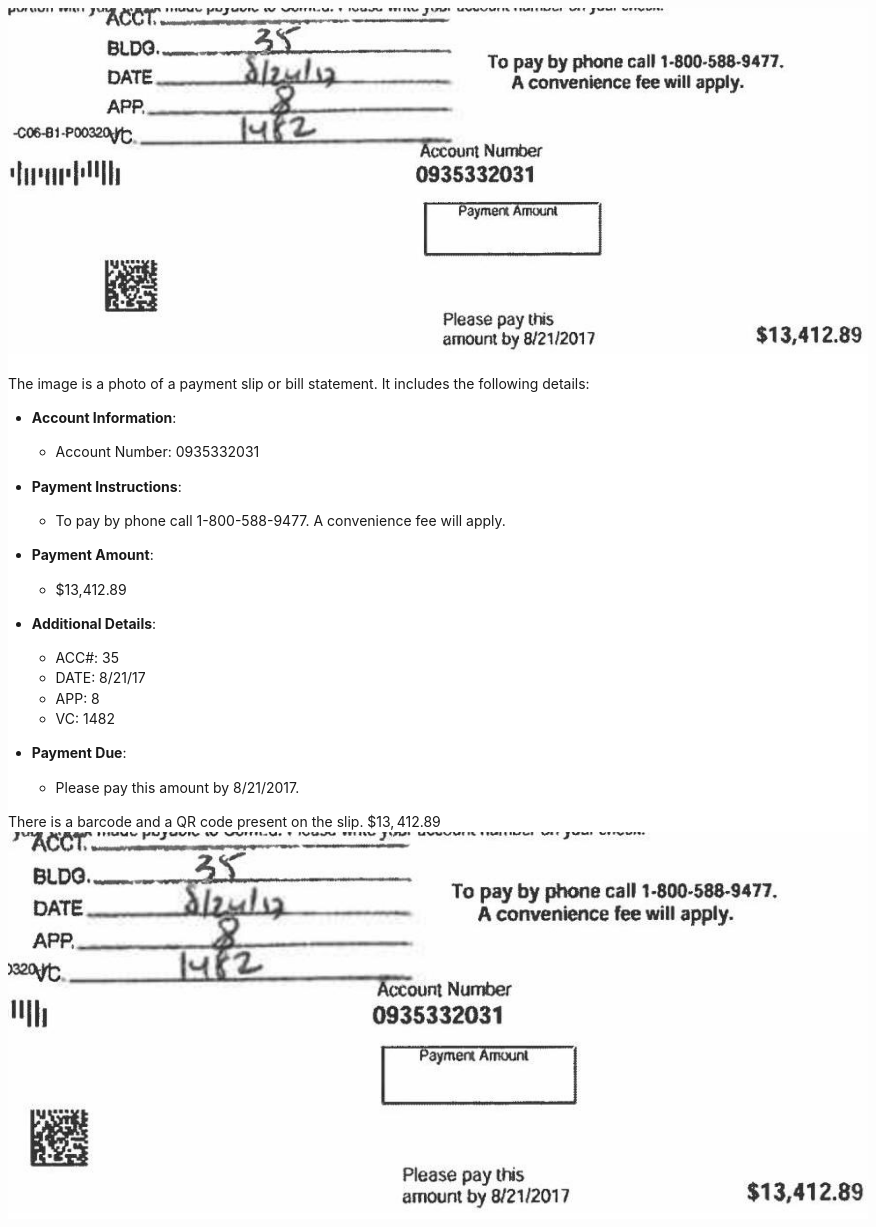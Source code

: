 ![](images/img-11.jpeg)

The image is a photo of a payment slip or bill statement. It includes the following details:

- **Account Information**:
  - Account Number: 0935332031

- **Payment Instructions**:
  - To pay by phone call 1-800-588-9477. A convenience fee will apply.

- **Payment Amount**:
  - $13,412.89

- **Additional Details**:
  - ACC#: 35
  - DATE: 8/21/17
  - APP: 8
  - VC: 1482

- **Payment Due**:
  - Please pay this amount by 8/21/2017.

There is a barcode and a QR code present on the slip.
$\$ 13,412.89$
![](images/img-12.jpeg)
